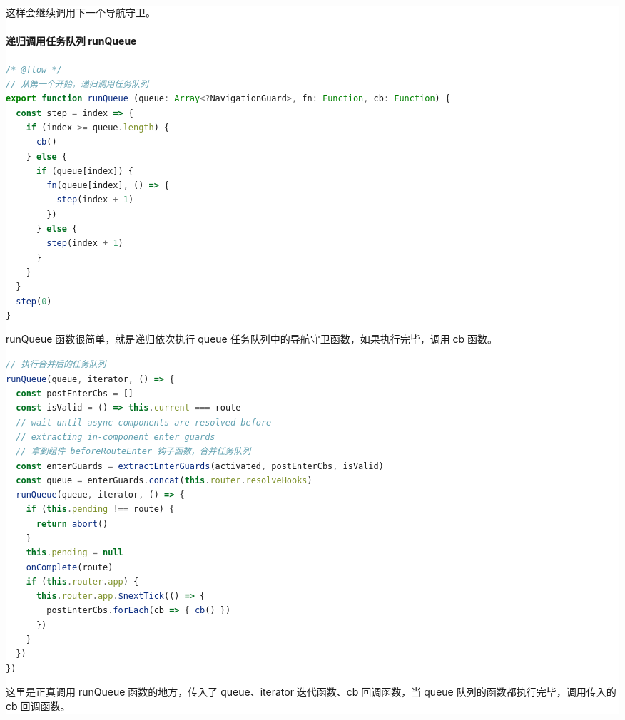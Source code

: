 这样会继续调用下一个导航守卫。

#### 递归调用任务队列  runQueue

```js
/* @flow */
// 从第一个开始，递归调用任务队列
export function runQueue (queue: Array<?NavigationGuard>, fn: Function, cb: Function) {
  const step = index => {
    if (index >= queue.length) {
      cb()
    } else {
      if (queue[index]) {
        fn(queue[index], () => {
          step(index + 1)
        })
      } else {
        step(index + 1)
      }
    }
  }
  step(0)
}
```

runQueue 函数很简单，就是递归依次执行 queue 任务队列中的导航守卫函数，如果执行完毕，调用 cb 函数。

```js
// 执行合并后的任务队列
runQueue(queue, iterator, () => {
  const postEnterCbs = []
  const isValid = () => this.current === route
  // wait until async components are resolved before
  // extracting in-component enter guards
  // 拿到组件 beforeRouteEnter 钩子函数，合并任务队列
  const enterGuards = extractEnterGuards(activated, postEnterCbs, isValid)
  const queue = enterGuards.concat(this.router.resolveHooks)
  runQueue(queue, iterator, () => {
    if (this.pending !== route) {
      return abort()
    }
    this.pending = null
    onComplete(route)
    if (this.router.app) {
      this.router.app.$nextTick(() => {
        postEnterCbs.forEach(cb => { cb() })
      })
    }
  })
})
```

这里是正真调用 runQueue 函数的地方，传入了 queue、iterator 迭代函数、cb 回调函数，当 queue 队列的函数都执行完毕，调用传入的 cb 回调函数。


[1]:	https://router.vuejs.org/zh/guide/advanced/navigation-guards.html#%E5%AF%BC%E8%88%AA%E5%AE%88%E5%8D%AB
[2]:	https://github.com/rstacruz/nprogress/
[3]:	https://sailor-1256168624.cos.ap-chengdu.myqcloud.com/blog/vue-router.png
[4]:	https://router.vuejs.org/zh/guide/advanced/navigation-guards.html#%E5%AF%BC%E8%88%AA%E5%AE%88%E5%8D%AB
[image-1]:	https://sailor-1256168624.cos.ap-chengdu.myqcloud.com/blog/vue-router-mini.png